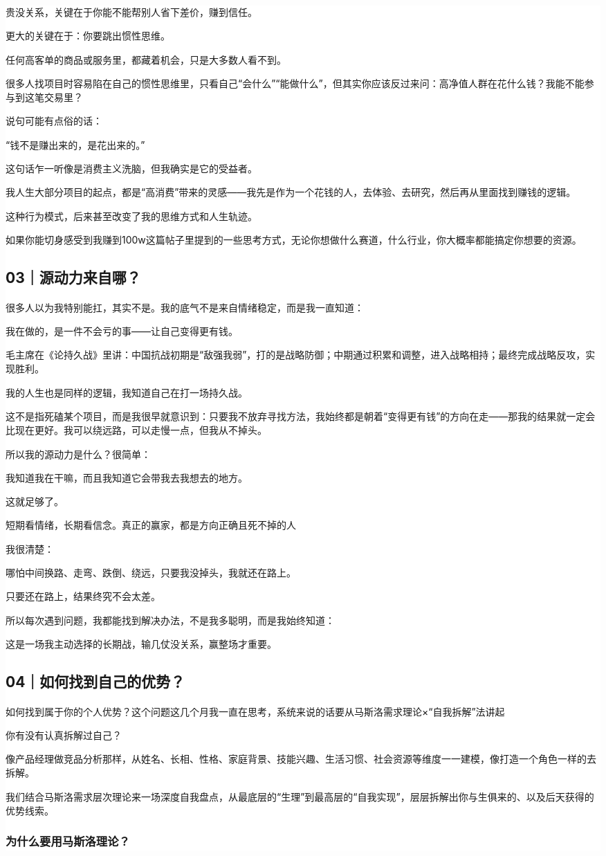 贵没关系，关键在于你能不能帮别人省下差价，赚到信任。

更大的关键在于：你要跳出惯性思维。

任何高客单的商品或服务里，都藏着机会，只是大多数人看不到。

很多人找项目时容易陷在自己的惯性思维里，只看自己“会什么”“能做什么”，但其实你应该反过来问：高净值人群在花什么钱？我能不能参与到这笔交易里？

说句可能有点俗的话：

“钱不是赚出来的，是花出来的。”

这句话乍一听像是消费主义洗脑，但我确实是它的受益者。

我人生大部分项目的起点，都是“高消费”带来的灵感——我先是作为一个花钱的人，去体验、去研究，然后再从里面找到赚钱的逻辑。

这种行为模式，后来甚至改变了我的思维方式和人生轨迹。

如果你能切身感受到我赚到100w这篇帖子里提到的一些思考方式，无论你想做什么赛道，什么行业，你大概率都能搞定你想要的资源。

## 03｜源动力来自哪？

很多人以为我特别能扛，其实不是。我的底气不是来自情绪稳定，而是我一直知道：

我在做的，是一件不会亏的事——让自己变得更有钱。

毛主席在《论持久战》里讲：中国抗战初期是“敌强我弱”，打的是战略防御；中期通过积累和调整，进入战略相持；最终完成战略反攻，实现胜利。

我的人生也是同样的逻辑，我知道自己在打一场持久战。

这不是指死磕某个项目，而是我很早就意识到：只要我不放弃寻找方法，我始终都是朝着“变得更有钱”的方向在走——那我的结果就一定会比现在更好。我可以绕远路，可以走慢一点，但我从不掉头。

所以我的源动力是什么？很简单：

我知道我在干嘛，而且我知道它会带我去我想去的地方。

这就足够了。

短期看情绪，长期看信念。真正的赢家，都是方向正确且死不掉的人

我很清楚：

哪怕中间换路、走弯、跌倒、绕远，只要我没掉头，我就还在路上。

只要还在路上，结果终究不会太差。

所以每次遇到问题，我都能找到解决办法，不是我多聪明，而是我始终知道：

这是一场我主动选择的长期战，输几仗没关系，赢整场才重要。

## 04｜如何找到自己的优势？

如何找到属于你的个人优势？这个问题这几个月我一直在思考，系统来说的话要从马斯洛需求理论×“自我拆解”法讲起

你有没有认真拆解过自己？

像产品经理做竞品分析那样，从姓名、长相、性格、家庭背景、技能兴趣、生活习惯、社会资源等维度一一建模，像打造一个角色一样的去拆解。

我们结合马斯洛需求层次理论来一场深度自我盘点，从最底层的“生理”到最高层的“自我实现”，层层拆解出你与生俱来的、以及后天获得的优势线索。

### 为什么要用马斯洛理论？
